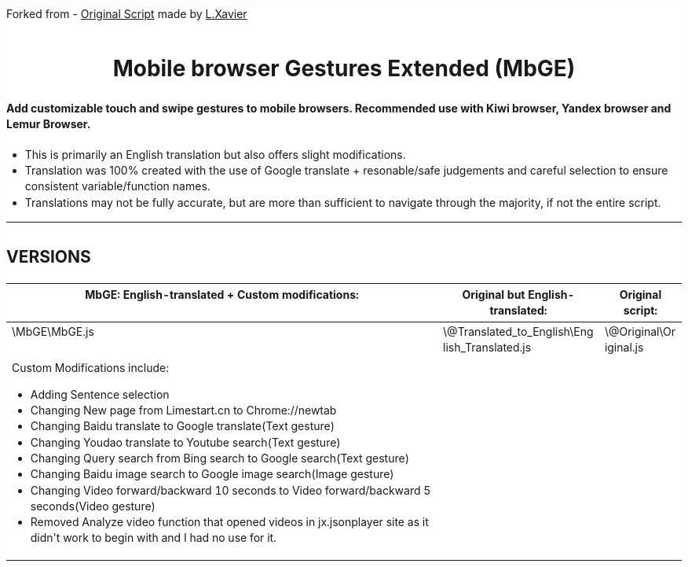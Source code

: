 Forked from - [Original Script](https://greasyfork.org/en/scripts/375806-%E6%89%8B%E6%9C%BA%E6%B5%8F%E8%A7%88%E5%99%A8%E8%A7%A6%E6%91%B8%E6%89%8B%E5%8A%BF) made by [L.Xavier](https://greasyfork.org/en/users/128493-l-xavier)

<h1 align="center">
Mobile browser Gestures Extended (MbGE)
</h1>


<h4>
Add customizable touch and swipe gestures to mobile browsers. Recommended use with Kiwi browser, Yandex browser and Lemur Browser.
</h4>

- This is primarily an English translation but also offers slight modifications. 
- Translation was 100% created with the use of Google translate + resonable/safe judgements and careful selection to ensure consistent variable/function names.
- Translations may not be fully accurate, but are more than sufficient to navigate through the majority, if not the entire script.
***
<h2>
VERSIONS
</h2>

<table>
<thead>
  <tr>
    <th>MbGE: English-translated + Custom modifications:</th>
    <th>Original but English-translated:</th>
    <th>Original script:</th>
  </tr>
</thead>
<tbody>
  <tr>
    <td>\MbGE\MbGE.js</td>
    <td>\@Translated_to_English\English_Translated.js</td>
    <td>\@Original\Original.js</td>
  </tr>
  <tr>
    <td>Custom Modifications include:
      <ul>
        <li>Adding Sentence selection</li>
        <li>Changing New page from Limestart.cn to Chrome://newtab</li>
        <li>Changing Baidu translate to Google translate(Text gesture)</li>
        <li>Changing Youdao translate to Youtube search(Text gesture)</li>
        <li>Changing Query search from Bing search to Google search(Text gesture)</li>
        <li>Changing Baidu image search to Google image search(Image gesture)</li>
        <li>Changing Video forward/backward 10 seconds to Video forward/backward 5 seconds(Video gesture)</li>
        <li>Removed Analyze video function that opened videos in jx.jsonplayer site as it didn't work to begin with and I had no use for it.</li>
      </ul>
    </td>
    <td></td>
    <td></td>
  </tr>
</tbody>
</table>
